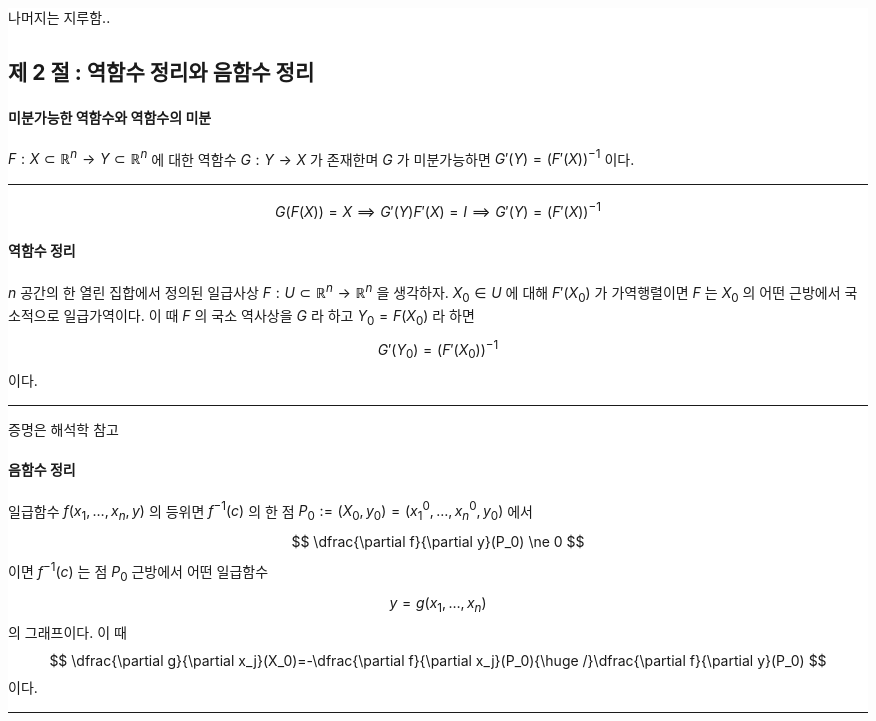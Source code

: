 나머지는 지루함..



## 제 2 절 : 역함수 정리와 음함수 정리



#### 미분가능한 역함수와 역함수의 미분

$F: X \subset \mathbb{R}^n \to Y\subset \mathbb{R}^n$ 에 대한 역함수 $G:Y \to X$ 가 존재한며 $G$ 가 미분가능하면 $G'(Y)=\left(F'(X)\right)^{-1}$ 이다. 

---

$$
G(F(X))=X \implies G'(Y)F'(X)=I \implies G'(Y)=\left(F'(X)\right)^{-1}
$$





#### 역함수 정리

$n$ 공간의 한 열린 집합에서 정의된 일급사상 $F:U\subset \mathbb{R}^n\to \mathbb{R}^n$ 을 생각하자. $X_0 \in U$ 에 대해 $F'(X_0)$ 가 가역행렬이면 $F$ 는 $X_0$ 의 어떤 근방에서 국소적으로 일급가역이다. 이 때 $F$ 의 국소 역사상을 $G$ 라 하고 $Y_0=F(X_0)$ 라 하면
$$
G'(Y_0)=(F'(X_0))^{-1}
$$
이다. 

---

증명은 해석학 참고



#### 음함수 정리

일급함수 $f(x_1,\ldots,\,x_n,\,y)$ 의 등위면 $f^{-1}(c)$ 의 한 점 $P_0:=(X_0,\,y_0)=(x_1^0,\ldots,\,x_n^0,\,y_0)$ 에서
$$
\dfrac{\partial f}{\partial y}(P_0) \ne 0
$$
이면 $f^{-1}(c)$ 는 점 $P_0$ 근방에서 어떤 일급함수 
$$
y=g(x_1,\ldots,\,x_n)
$$
의 그래프이다. 이 때
$$
\dfrac{\partial g}{\partial x_j}(X_0)=-\dfrac{\partial f}{\partial x_j}(P_0){\huge /}\dfrac{\partial f}{\partial y}(P_0)
$$
이다. 

---
